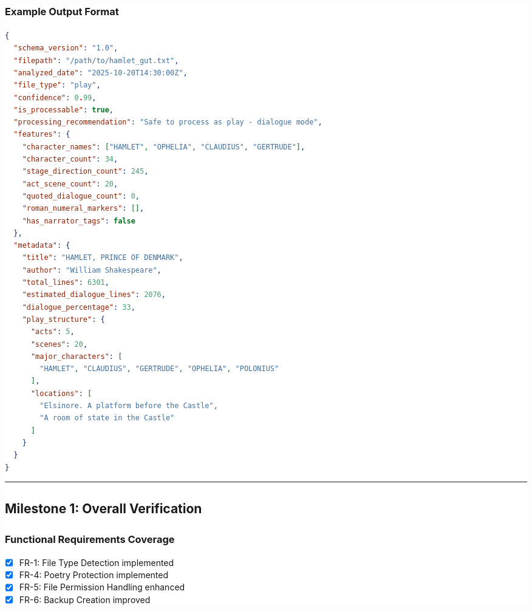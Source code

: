 ### Example Output Format

```json
{
  "schema_version": "1.0",
  "filepath": "/path/to/hamlet_gut.txt",
  "analyzed_date": "2025-10-20T14:30:00Z",
  "file_type": "play",
  "confidence": 0.99,
  "is_processable": true,
  "processing_recommendation": "Safe to process as play - dialogue mode",
  "features": {
    "character_names": ["HAMLET", "OPHELIA", "CLAUDIUS", "GERTRUDE"],
    "character_count": 34,
    "stage_direction_count": 245,
    "act_scene_count": 20,
    "quoted_dialogue_count": 0,
    "roman_numeral_markers": [],
    "has_narrator_tags": false
  },
  "metadata": {
    "title": "HAMLET, PRINCE OF DENMARK",
    "author": "William Shakespeare",
    "total_lines": 6301,
    "estimated_dialogue_lines": 2076,
    "dialogue_percentage": 33,
    "play_structure": {
      "acts": 5,
      "scenes": 20,
      "major_characters": [
        "HAMLET", "CLAUDIUS", "GERTRUDE", "OPHELIA", "POLONIUS"
      ],
      "locations": [
        "Elsinore. A platform before the Castle",
        "A room of state in the Castle"
      ]
    }
  }
}
```

---

## Milestone 1: Overall Verification

### Functional Requirements Coverage
- [x] FR-1: File Type Detection implemented
- [x] FR-4: Poetry Protection implemented
- [x] FR-5: File Permission Handling enhanced
- [x] FR-6: Backup Creation improved
